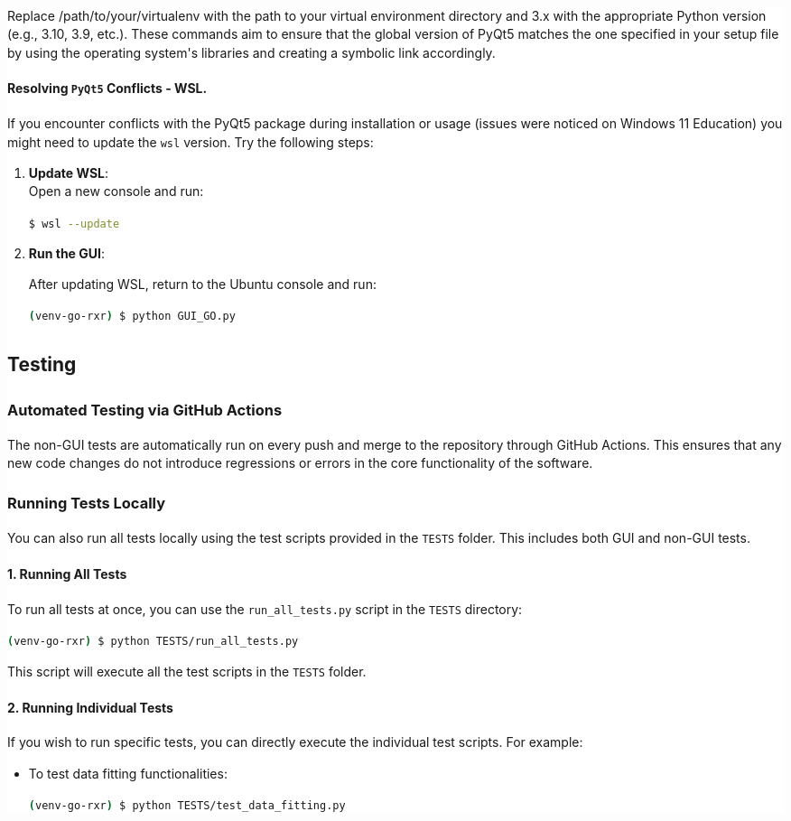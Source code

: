 Replace /path/to/your/virtualenv with the path to your virtual environment directory and 3.x with the appropriate Python version (e.g., 3.10, 3.9, etc.). These commands aim to ensure that the global version of PyQt5 matches the one specified in your setup file by using the operating system's libraries and creating a symbolic link accordingly.


#### Resolving `PyQt5` Conflicts - WSL.

If you encounter conflicts with the PyQt5 package during installation or usage (issues were noticed on Windows 11 Education) you might need to update the `wsl` version. Try the following steps:

1. **Update WSL**:  
   Open a new console and run:

    ```bash
    $ wsl --update
    ```

2. **Run the GUI**:

    After updating WSL, return to the Ubuntu console and run:

    ```bash
    (venv-go-rxr) $ python GUI_GO.py
    ```

## Testing

### Automated Testing via GitHub Actions

The non-GUI tests are automatically run on every push and merge to the repository through GitHub Actions. This ensures that any new code changes do not introduce regressions or errors in the core functionality of the software.

### Running Tests Locally

You can also run all tests locally using the test scripts provided in the `TESTS` folder. This includes both GUI and non-GUI tests.

#### 1. Running All Tests

To run all tests at once, you can use the `run_all_tests.py` script in the `TESTS` directory:

```bash
(venv-go-rxr) $ python TESTS/run_all_tests.py
```

This script will execute all the test scripts in the `TESTS` folder.

#### 2. Running Individual Tests

If you wish to run specific tests, you can directly execute the individual test scripts. For example:

- To test data fitting functionalities:
  ```bash
  (venv-go-rxr) $ python TESTS/test_data_fitting.py
  ```
